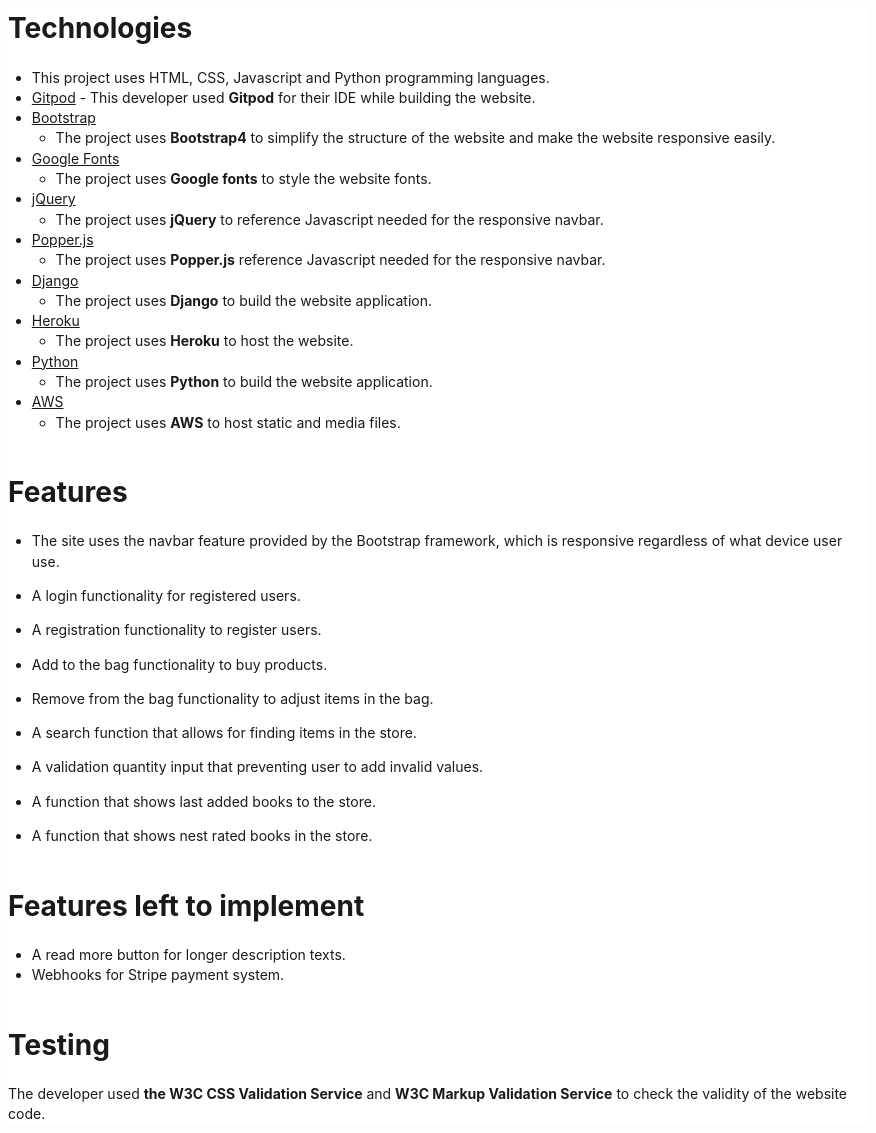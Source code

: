  

# Technologies
- This project uses HTML, CSS, Javascript and Python programming languages.
- [Gitpod](https://gitpod.io/) - This developer used **Gitpod** for their IDE while building the website.
- [Bootstrap](https://www.getbootstrap.com/)
    - The project uses **Bootstrap4** to simplify the structure of the website and make the website responsive easily.
- [Google Fonts](https://fonts.google.com/)
    - The project uses **Google fonts** to style the website fonts.
- [jQuery](https://jquery.com/)
    - The project uses **jQuery** to reference Javascript needed for the responsive navbar.
- [Popper.js](https://popper.js.org/)
    - The project uses **Popper.js** reference Javascript needed for the responsive navbar.
- [Django](https://www.djangoproject.com/)
    - The project uses **Django** to build the website application.
- [Heroku](https://www.heroku.com/)
    - The project uses **Heroku** to host the website.
- [Python](https://www.python.org/)
    - The project uses **Python** to build the website application.
- [AWS](https://aws.amazon.com/)
    - The project uses **AWS** to host static and media files.
# Features

- The site uses the navbar feature provided by the Bootstrap framework, which is responsive regardless of what device user use. 

- A login functionality for registered users.
- A registration functionality to register users.
- Add to the bag functionality to buy products.
- Remove from the bag functionality to adjust items in the bag.
- A search function that allows for finding items in the store.
- A validation quantity input that preventing user to add invalid values. 
- A function that shows last added books to the store.
- A function that shows nest rated books in the store. 


# Features left to implement

- A read more button for longer description texts.
- Webhooks for Stripe payment system. 



# Testing

The developer used **the W3C CSS Validation Service** and **W3C  Markup Validation Service** to check the validity of the website code.
